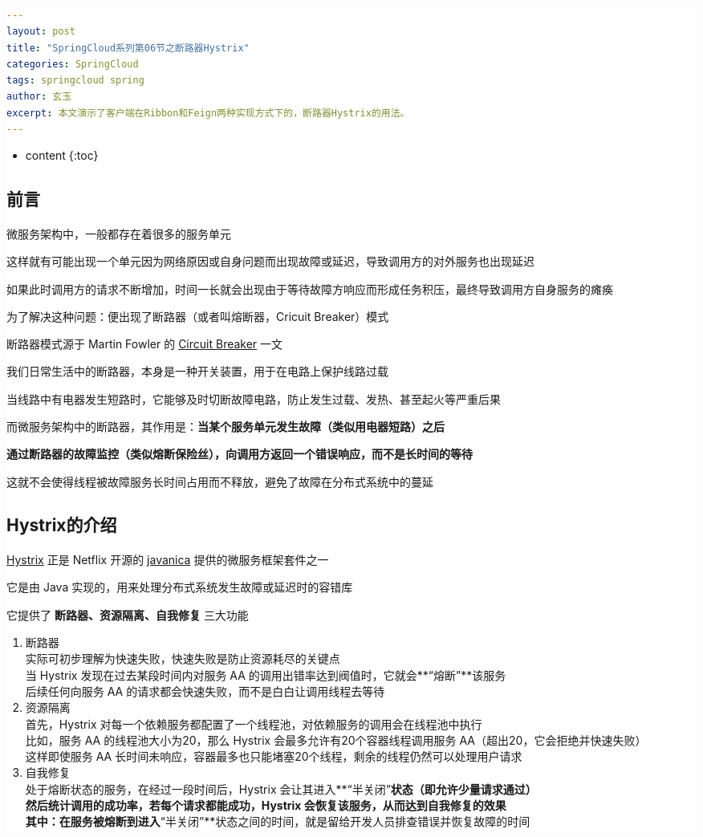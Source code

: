 ```yaml
---
layout: post
title: "SpringCloud系列第06节之断路器Hystrix"
categories: SpringCloud
tags: springcloud spring
author: 玄玉
excerpt: 本文演示了客户端在Ribbon和Feign两种实现方式下的，断路器Hystrix的用法。
---
```


* content
{:toc}


## 前言

微服务架构中，一般都存在着很多的服务单元

这样就有可能出现一个单元因为网络原因或自身问题而出现故障或延迟，导致调用方的对外服务也出现延迟

如果此时调用方的请求不断增加，时间一长就会出现由于等待故障方响应而形成任务积压，最终导致调用方自身服务的瘫痪

为了解决这种问题：便出现了断路器（或者叫熔断器，Cricuit Breaker）模式

断路器模式源于 Martin Fowler 的 [Circuit Breaker](http://martinfowler.com/bliki/CircuitBreaker.html) 一文

我们日常生活中的断路器，本身是一种开关装置，用于在电路上保护线路过载

当线路中有电器发生短路时，它能够及时切断故障电路，防止发生过载、发热、甚至起火等严重后果

而微服务架构中的断路器，其作用是：**当某个服务单元发生故障（类似用电器短路）之后**

**通过断路器的故障监控（类似熔断保险丝），向调用方返回一个错误响应，而不是长时间的等待**

这就不会使得线程被故障服务长时间占用而不释放，避免了故障在分布式系统中的蔓延

## Hystrix的介绍

[Hystrix](https://github.com/Netflix/Hystrix) 正是 Netflix 开源的 [javanica](https://github.com/Netflix/Hystrix/tree/master/hystrix-contrib/hystrix-javanica) 提供的微服务框架套件之一

它是由 Java 实现的，用来处理分布式系统发生故障或延迟时的容错库

它提供了 **断路器、资源隔离、自我修复** 三大功能

1. 断路器<br>
实际可初步理解为快速失败，快速失败是防止资源耗尽的关键点<br>
当 Hystrix 发现在过去某段时间内对服务 AA 的调用出错率达到阀值时，它就会**“熔断”**该服务<br>
后续任何向服务 AA 的请求都会快速失败，而不是白白让调用线程去等待<br>
2. 资源隔离<br>
首先，Hystrix 对每一个依赖服务都配置了一个线程池，对依赖服务的调用会在线程池中执行<br>
比如，服务 AA 的线程池大小为20，那么 Hystrix 会最多允许有20个容器线程调用服务 AA（超出20，它会拒绝并快速失败）<br>
这样即使服务 AA 长时间未响应，容器最多也只能堵塞20个线程，剩余的线程仍然可以处理用户请求<br>
3. 自我修复<br>
处于熔断状态的服务，在经过一段时间后，Hystrix 会让其进入**“半关闭”**状态（即允许少量请求通过）<br>
然后统计调用的成功率，若每个请求都能成功，Hystrix 会恢复该服务，从而达到自我修复的效果<br>
其中：在服务被熔断到进入**“半关闭”**状态之间的时间，就是留给开发人员排查错误并恢复故障的时间
